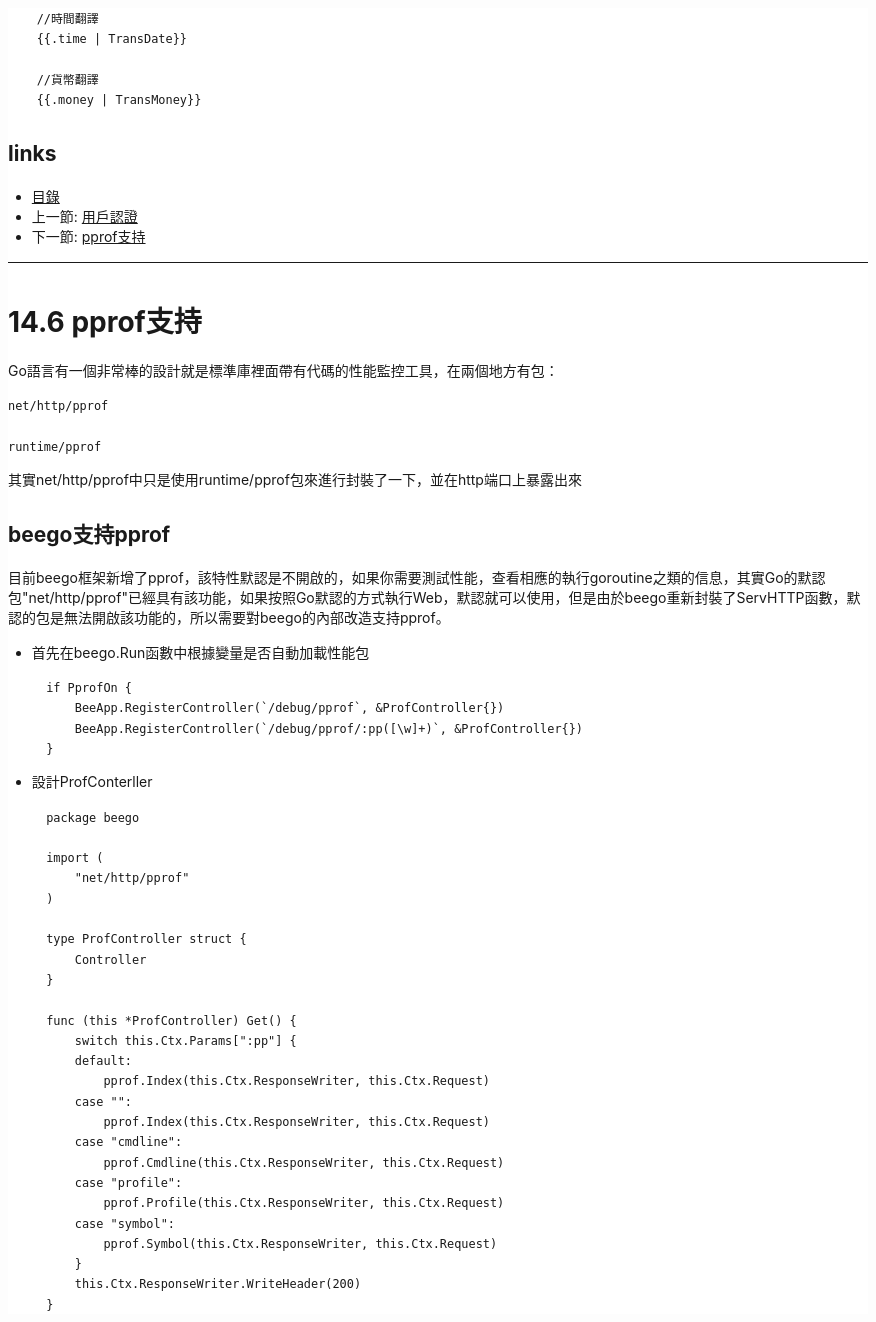 		//時間翻譯
		{{.time | TransDate}}

		//貨幣翻譯
		{{.money | TransMoney}}

## links
   * [目錄](<preface.md>)
   * 上一節: [用戶認證](<14.4.md>)
   * 下一節: [pprof支持](<14.6.md>)


---

# 14.6 pprof支持
Go語言有一個非常棒的設計就是標準庫裡面帶有代碼的性能監控工具，在兩個地方有包：

	net/http/pprof
	
	runtime/pprof

其實net/http/pprof中只是使用runtime/pprof包來進行封裝了一下，並在http端口上暴露出來

## beego支持pprof
目前beego框架新增了pprof，該特性默認是不開啟的，如果你需要測試性能，查看相應的執行goroutine之類的信息，其實Go的默認包"net/http/pprof"已經具有該功能，如果按照Go默認的方式執行Web，默認就可以使用，但是由於beego重新封裝了ServHTTP函數，默認的包是無法開啟該功能的，所以需要對beego的內部改造支持pprof。

- 首先在beego.Run函數中根據變量是否自動加載性能包

		if PprofOn {
			BeeApp.RegisterController(`/debug/pprof`, &ProfController{})
			BeeApp.RegisterController(`/debug/pprof/:pp([\w]+)`, &ProfController{})
		}
	
- 設計ProfConterller

		package beego

		import (
			"net/http/pprof"
		)
		
		type ProfController struct {
			Controller
		}
		
		func (this *ProfController) Get() {
			switch this.Ctx.Params[":pp"] {
			default:
				pprof.Index(this.Ctx.ResponseWriter, this.Ctx.Request)
			case "":
				pprof.Index(this.Ctx.ResponseWriter, this.Ctx.Request)
			case "cmdline":
				pprof.Cmdline(this.Ctx.ResponseWriter, this.Ctx.Request)
			case "profile":
				pprof.Profile(this.Ctx.ResponseWriter, this.Ctx.Request)
			case "symbol":
				pprof.Symbol(this.Ctx.ResponseWriter, this.Ctx.Request)
			}
			this.Ctx.ResponseWriter.WriteHeader(200)
		}
	